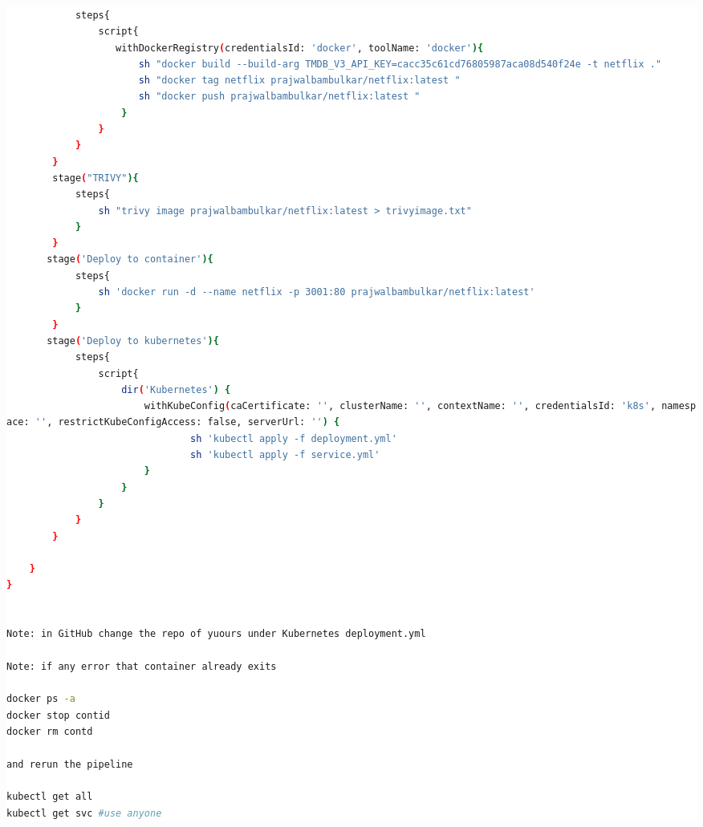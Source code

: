 ```bash
            steps{
                script{
                   withDockerRegistry(credentialsId: 'docker', toolName: 'docker'){
                       sh "docker build --build-arg TMDB_V3_API_KEY=cacc35c61cd76805987aca08d540f24e -t netflix ."
                       sh "docker tag netflix prajwalbambulkar/netflix:latest "
                       sh "docker push prajwalbambulkar/netflix:latest "
                    }
                }
            }
        }
        stage("TRIVY"){
            steps{
                sh "trivy image prajwalbambulkar/netflix:latest > trivyimage.txt"
            }
        }
       stage('Deploy to container'){
            steps{
                sh 'docker run -d --name netflix -p 3001:80 prajwalbambulkar/netflix:latest'
            }
        }
       stage('Deploy to kubernetes'){
            steps{
                script{
                    dir('Kubernetes') {
                        withKubeConfig(caCertificate: '', clusterName: '', contextName: '', credentialsId: 'k8s', namespace: '', restrictKubeConfigAccess: false, serverUrl: '') {
                                sh 'kubectl apply -f deployment.yml'
                                sh 'kubectl apply -f service.yml'
                        }
                    }
                }
            }
        }

    }
}


Note: in GitHub change the repo of yuours under Kubernetes deployment.yml

Note: if any error that container already exits

docker ps -a
docker stop contid
docker rm contd

and rerun the pipeline

kubectl get all
kubectl get svc #use anyone
```

